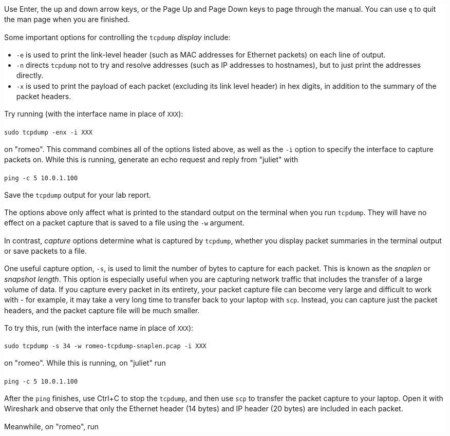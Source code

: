 Use Enter, the up and down arrow keys, or the Page Up and Page Down keys to page through the manual. You can use `q` to quit the man page when you are finished.

Some important options for controlling the `tcpdump` *display* include:

* `-e` is used to print the link-level header (such as MAC addresses for Ethernet packets) on each line of output.
* `-n` directs `tcpdump` not to try and resolve addresses (such as IP addresses to hostnames), but to just print the addresses directly.
* `-x` is used to print the payload of each packet (excluding its link level header) in hex digits, in addition to the summary of the packet headers.



Try running (with the interface name in place of `XXX`):

```
sudo tcpdump -enx -i XXX
```

on "romeo". This command combines all of the options listed above, as well as the `-i` option to specify the interface to capture packets on. While this is running, generate an echo request and reply from "juliet" with

```
ping -c 5 10.0.1.100
```

Save the `tcpdump` output for your lab report.

The options above only affect what is printed to the standard output on the terminal when you run `tcpdump`. They will have no effect on a packet capture that is saved to a file using the `-w` argument.

In contrast, *capture* options determine what is captured by `tcpdump`, whether you display packet summaries in the terminal output or save packets to a file. 

One useful capture option, `-s`, is used to limit the number of bytes to capture for each packet. This is known as the *snaplen* or *snapshot length*. This option is especially useful when you are capturing network traffic that includes the transfer of a large volume of data. If you capture every packet in its entirety, your packet capture file can become very large and difficult to work with - for example, it may take a very long time to transfer back to your laptop with `scp`. Instead, you can capture just the packet headers, and the packet capture file will be much smaller.

To try this, run (with the interface name in place of `XXX`):

```
sudo tcpdump -s 34 -w romeo-tcpdump-snaplen.pcap -i XXX
```

on "romeo". While this is running, on "juliet" run

```
ping -c 5 10.0.1.100
```

After the `ping` finishes, use Ctrl+C to stop the `tcpdump`, and then use `scp` to transfer the packet capture to your laptop. Open it with Wireshark and observe that only the Ethernet header (14 bytes) and IP header (20 bytes) are included in each packet.

Meanwhile, on "romeo", run
